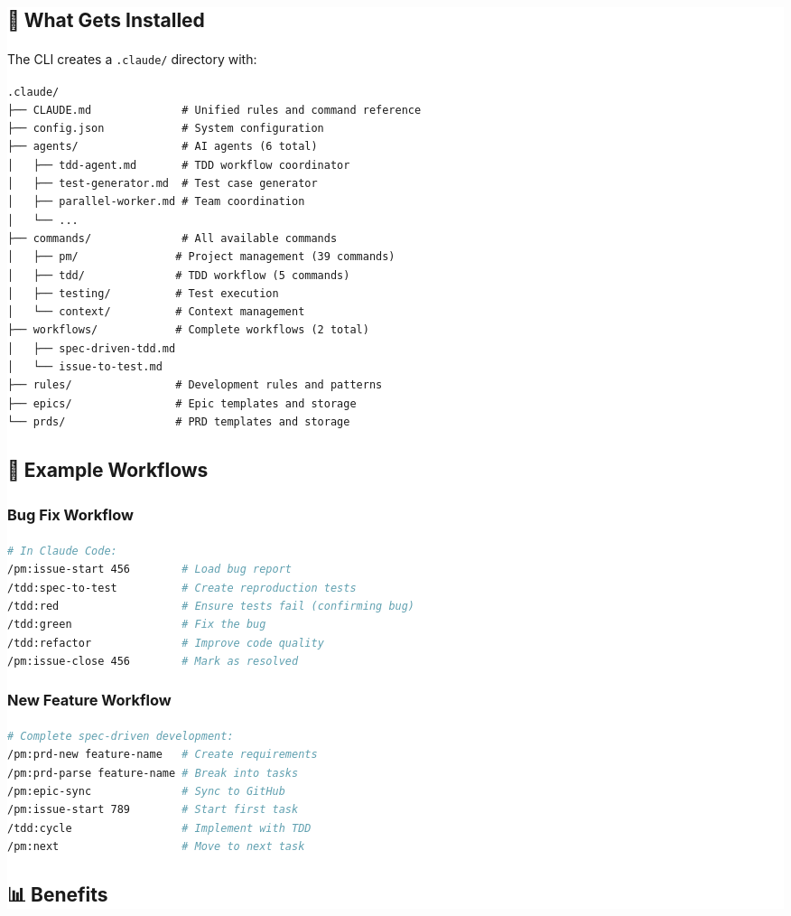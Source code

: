## 📁 What Gets Installed

The CLI creates a `.claude/` directory with:

```
.claude/
├── CLAUDE.md              # Unified rules and command reference
├── config.json            # System configuration
├── agents/                # AI agents (6 total)
│   ├── tdd-agent.md       # TDD workflow coordinator
│   ├── test-generator.md  # Test case generator
│   ├── parallel-worker.md # Team coordination
│   └── ...
├── commands/              # All available commands
│   ├── pm/               # Project management (39 commands)
│   ├── tdd/              # TDD workflow (5 commands)
│   ├── testing/          # Test execution
│   └── context/          # Context management
├── workflows/            # Complete workflows (2 total)
│   ├── spec-driven-tdd.md
│   └── issue-to-test.md
├── rules/                # Development rules and patterns
├── epics/                # Epic templates and storage
└── prds/                 # PRD templates and storage
```

## 🔄 Example Workflows

### Bug Fix Workflow
```bash
# In Claude Code:
/pm:issue-start 456        # Load bug report
/tdd:spec-to-test          # Create reproduction tests
/tdd:red                   # Ensure tests fail (confirming bug)
/tdd:green                 # Fix the bug
/tdd:refactor              # Improve code quality
/pm:issue-close 456        # Mark as resolved
```

### New Feature Workflow
```bash
# Complete spec-driven development:
/pm:prd-new feature-name   # Create requirements
/pm:prd-parse feature-name # Break into tasks
/pm:epic-sync              # Sync to GitHub
/pm:issue-start 789        # Start first task
/tdd:cycle                 # Implement with TDD
/pm:next                   # Move to next task
```

## 📊 Benefits
